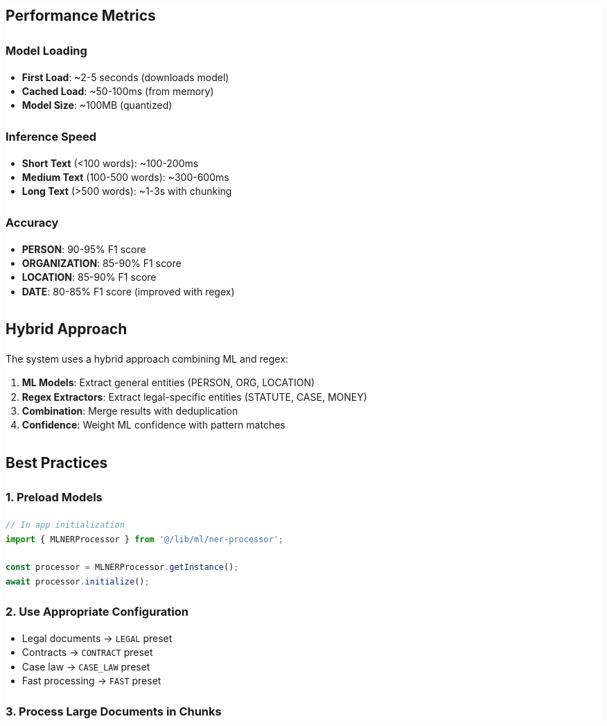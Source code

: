 ## Performance Metrics

### Model Loading

- **First Load**: ~2-5 seconds (downloads model)
- **Cached Load**: ~50-100ms (from memory)
- **Model Size**: ~100MB (quantized)

### Inference Speed

- **Short Text** (<100 words): ~100-200ms
- **Medium Text** (100-500 words): ~300-600ms
- **Long Text** (>500 words): ~1-3s with chunking

### Accuracy

- **PERSON**: 90-95% F1 score
- **ORGANIZATION**: 85-90% F1 score
- **LOCATION**: 85-90% F1 score
- **DATE**: 80-85% F1 score (improved with regex)

## Hybrid Approach

The system uses a hybrid approach combining ML and regex:

1. **ML Models**: Extract general entities (PERSON, ORG, LOCATION)
2. **Regex Extractors**: Extract legal-specific entities (STATUTE, CASE, MONEY)
3. **Combination**: Merge results with deduplication
4. **Confidence**: Weight ML confidence with pattern matches

## Best Practices

### 1. Preload Models

```typescript
// In app initialization
import { MLNERProcessor } from '@/lib/ml/ner-processor';

const processor = MLNERProcessor.getInstance();
await processor.initialize();
```

### 2. Use Appropriate Configuration

- Legal documents → `LEGAL` preset
- Contracts → `CONTRACT` preset
- Case law → `CASE_LAW` preset
- Fast processing → `FAST` preset

### 3. Process Large Documents in Chunks

